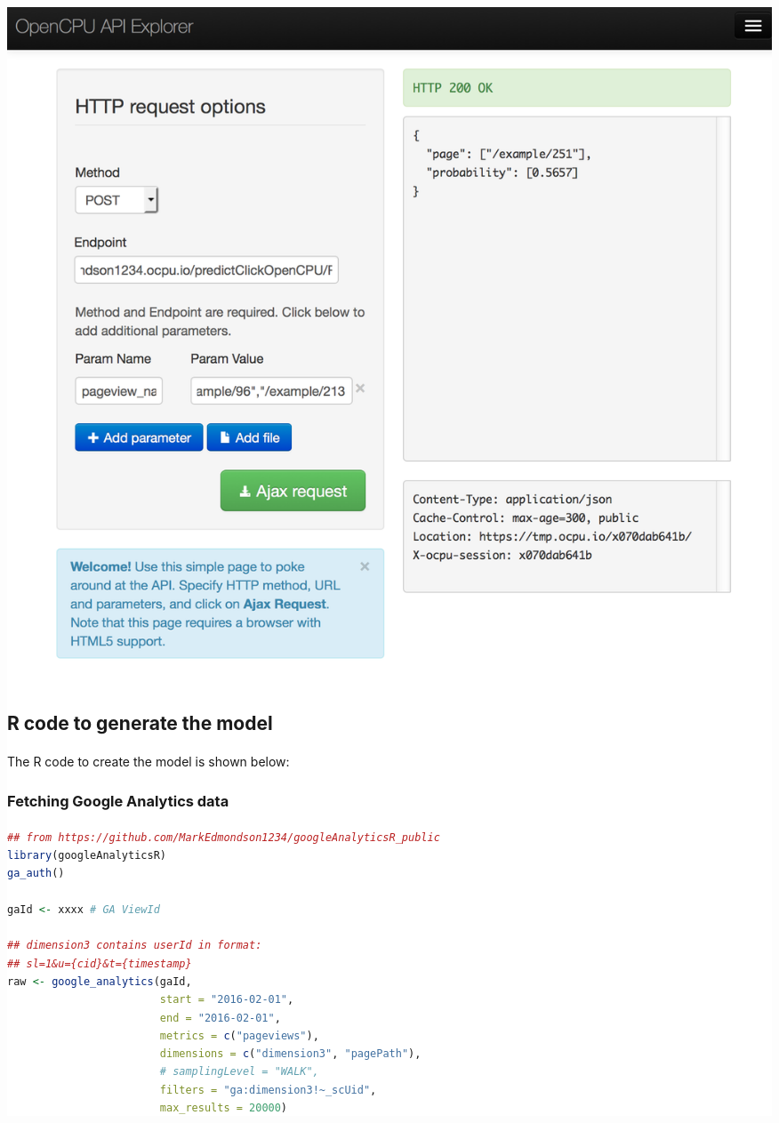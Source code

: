 ![good test opencpu](openCPUdemo.png)


## R code to generate the model

The R code to create the model is shown below:

### Fetching Google Analytics data

```r
## from https://github.com/MarkEdmondson1234/googleAnalyticsR_public
library(googleAnalyticsR) 
ga_auth()

gaId <- xxxx # GA ViewId

## dimension3 contains userId in format:
## sl=1&u={cid}&t={timestamp}
raw <- google_analytics(gaId,
                        start = "2016-02-01",
                        end = "2016-02-01",
                        metrics = c("pageviews"),
                        dimensions = c("dimension3", "pagePath"),
                        # samplingLevel = "WALK",
                        filters = "ga:dimension3!~_scUid",
                        max_results = 20000)
```